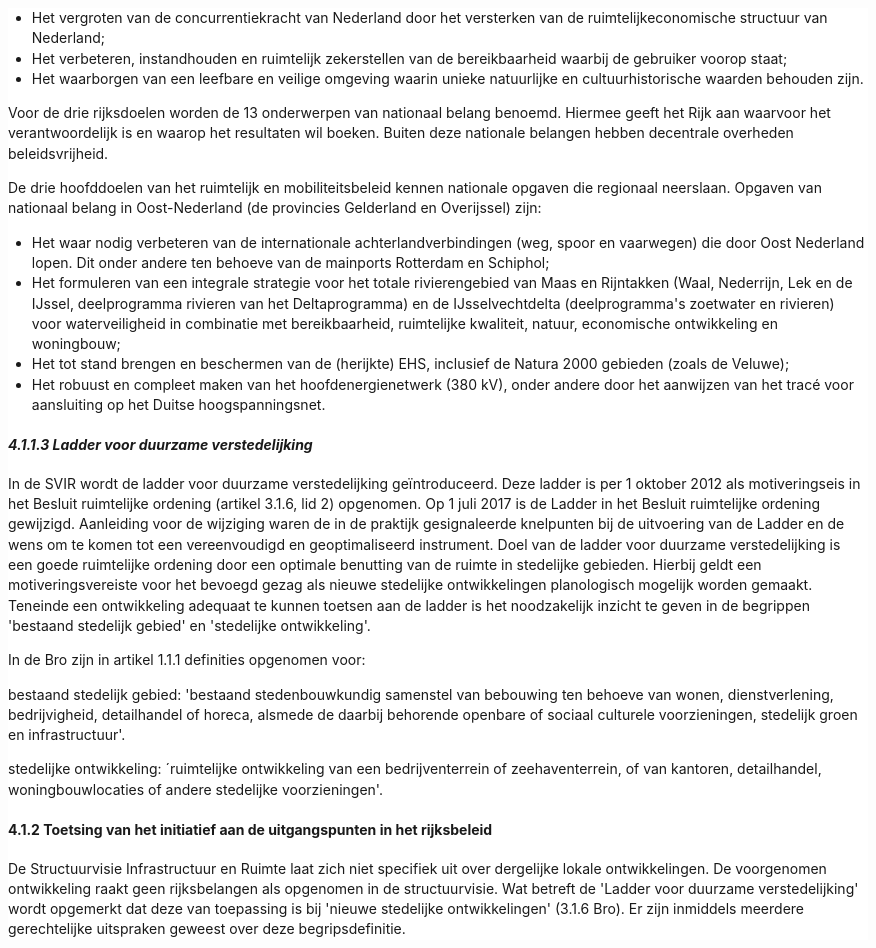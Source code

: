- Het vergroten van de concurrentiekracht van Nederland door het versterken van de ruimtelijkeconomische structuur van Nederland;
- Het verbeteren, instandhouden en ruimtelijk zekerstellen van de bereikbaarheid waarbij de gebruiker voorop staat;
- Het waarborgen van een leefbare en veilige omgeving waarin unieke natuurlijke en cultuurhistorische waarden behouden zijn.

Voor de drie rijksdoelen worden de 13 onderwerpen van nationaal belang benoemd. Hiermee geeft het Rijk aan waarvoor het verantwoordelijk is en waarop het resultaten wil boeken. Buiten deze nationale belangen hebben decentrale overheden beleidsvrijheid.

De drie hoofddoelen van het ruimtelijk en mobiliteitsbeleid kennen nationale opgaven die regionaal neerslaan. Opgaven van nationaal belang in Oost-Nederland (de provincies Gelderland en Overijssel) zijn:

- Het waar nodig verbeteren van de internationale achterlandverbindingen (weg, spoor en vaarwegen) die door Oost Nederland lopen. Dit onder andere ten behoeve van de mainports Rotterdam en Schiphol;
- Het formuleren van een integrale strategie voor het totale rivierengebied van Maas en Rijntakken (Waal, Nederrijn, Lek en de IJssel, deelprogramma rivieren van het Deltaprogramma) en de IJsselvechtdelta (deelprogramma's zoetwater en rivieren) voor waterveiligheid in combinatie met bereikbaarheid, ruimtelijke kwaliteit, natuur, economische ontwikkeling en woningbouw;
- Het tot stand brengen en beschermen van de (herijkte) EHS, inclusief de Natura 2000 gebieden (zoals de Veluwe);
- Het robuust en compleet maken van het hoofdenergienetwerk (380 kV), onder andere door het aanwijzen van het tracé voor aansluiting op het Duitse hoogspanningsnet.

#### *4.1.1.3 Ladder voor duurzame verstedelijking*

In de SVIR wordt de ladder voor duurzame verstedelijking geïntroduceerd. Deze ladder is per 1 oktober 2012 als motiveringseis in het Besluit ruimtelijke ordening (artikel 3.1.6, lid 2) opgenomen. Op 1 juli 2017 is de Ladder in het Besluit ruimtelijke ordening gewijzigd. Aanleiding voor de wijziging waren de in de praktijk gesignaleerde knelpunten bij de uitvoering van de Ladder en de wens om te komen tot een vereenvoudigd en geoptimaliseerd instrument. Doel van de ladder voor duurzame verstedelijking is een goede ruimtelijke ordening door een optimale benutting van de ruimte in stedelijke gebieden. Hierbij geldt een motiveringsvereiste voor het bevoegd gezag als nieuwe stedelijke ontwikkelingen planologisch mogelijk worden gemaakt. Teneinde een ontwikkeling adequaat te kunnen toetsen aan de ladder is het noodzakelijk inzicht te geven in de begrippen 'bestaand stedelijk gebied' en 'stedelijke ontwikkeling'.

In de Bro zijn in artikel 1.1.1 definities opgenomen voor:

bestaand stedelijk gebied: 'bestaand stedenbouwkundig samenstel van bebouwing ten behoeve van wonen, dienstverlening, bedrijvigheid, detailhandel of horeca, alsmede de daarbij behorende openbare of sociaal culturele voorzieningen, stedelijk groen en infrastructuur'.

stedelijke ontwikkeling: ´ruimtelijke ontwikkeling van een bedrijventerrein of zeehaventerrein, of van kantoren, detailhandel, woningbouwlocaties of andere stedelijke voorzieningen'.

#### **4.1.2 Toetsing van het initiatief aan de uitgangspunten in het rijksbeleid**

De Structuurvisie Infrastructuur en Ruimte laat zich niet specifiek uit over dergelijke lokale ontwikkelingen. De voorgenomen ontwikkeling raakt geen rijksbelangen als opgenomen in de structuurvisie. Wat betreft de 'Ladder voor duurzame verstedelijking' wordt opgemerkt dat deze van toepassing is bij 'nieuwe stedelijke ontwikkelingen' (3.1.6 Bro). Er zijn inmiddels meerdere gerechtelijke uitspraken geweest over deze begripsdefinitie.
